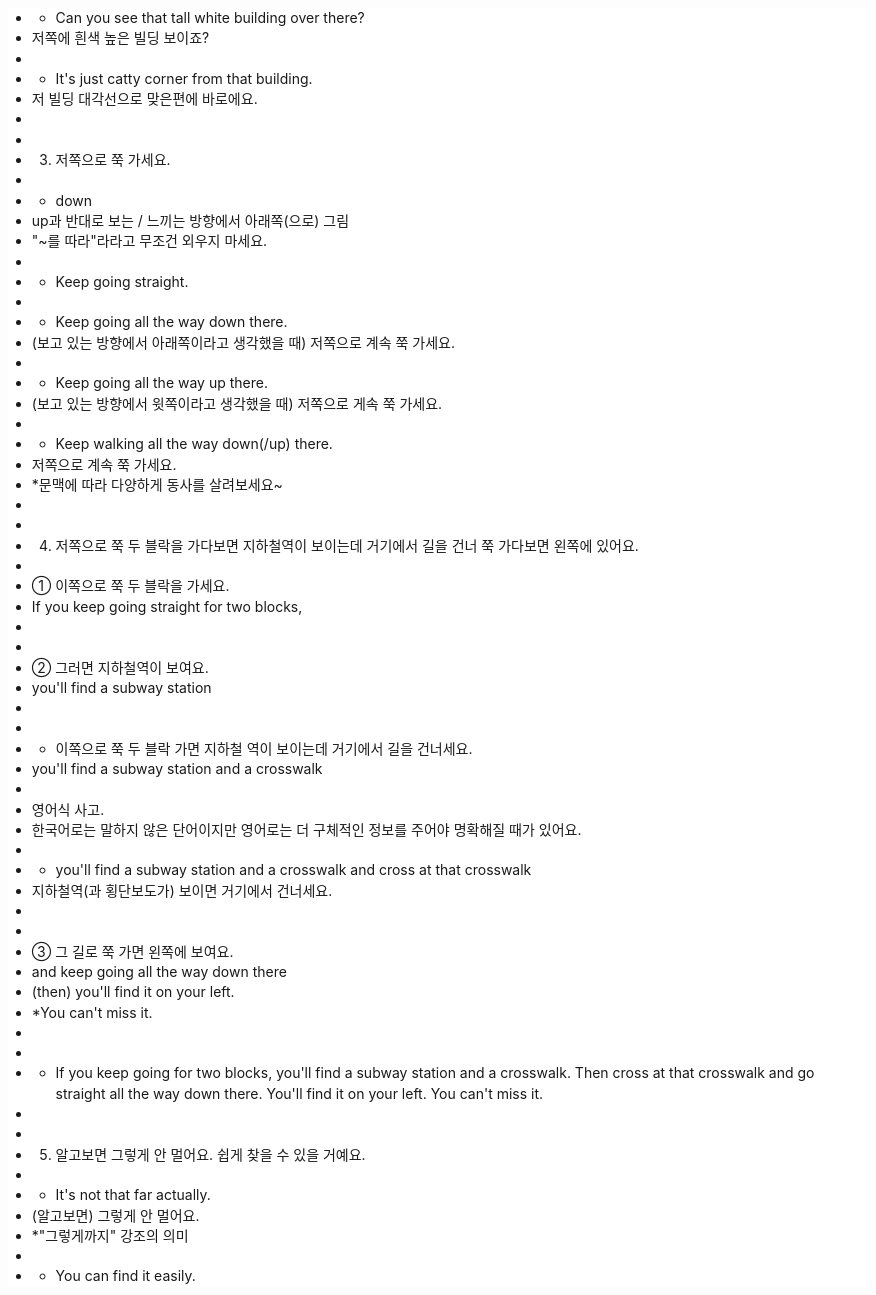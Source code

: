 * - Can you see that tall white building over there?
*   저쪽에 흰색 높은 빌딩 보이죠?
* 
* - It's just catty corner from that building.
*   저 빌딩 대각선으로 맞은편에 바로에요.
* 
* 
* 3. 저쪽으로 쭉 가세요.
* 
* - down
*   up과 반대로 보는 / 느끼는 방향에서 아래쪽(으로) 그림
*   "~를 따라"라라고 무조건 외우지 마세요.
* 
* - Keep going straight.
* 
* - Keep going all the way down there.
*   (보고 있는 방향에서 아래쪽이라고 생각했을 때) 저쪽으로 계속 쭉 가세요.
* 
* - Keep going all the way up there.
*   (보고 있는 방향에서 윗쪽이라고 생각했을 때) 저쪽으로 게속 쭉 가세요.
* 
* - Keep walking all the way down(/up) there.
*   저쪽으로 계속 쭉 가세요.
*   *문맥에 따라 다양하게 동사를 살려보세요~
* 
* 
* 4. 저쪽으로 쭉 두 블락을 가다보면 지하철역이 보이는데 거기에서 길을 건너 쭉 가다보면 왼쪽에 있어요.
* 
* ① 이쪽으로 쭉 두 블락을 가세요.
*    If you keep going straight for two blocks, 
* 
* 
* ② 그러면 지하철역이 보여요.
*    you'll find a subway station
* 
* 
* - 이쪽으로 쭉 두 블락 가면 지하철 역이 보이는데 거기에서 길을 건너세요.
*   you'll find a subway station and a crosswalk
*   
*   영어식 사고. 
*   한국어로는 말하지 않은 단어이지만 영어로는 더 구체적인 정보를 주어야 명확해질 때가 있어요.
* 
* - you'll find a subway station and a crosswalk and cross at that crosswalk
*   지하철역(과 횡단보도가) 보이면 거기에서 건너세요.
* 
* 
* ③ 그 길로 쭉 가면 왼쪽에 보여요.
*    and keep going all the way down there
*    (then) you'll find it on your left.
*    *You can't miss it.
* 
* 
* - If you keep going for two blocks, you'll find a subway station and a crosswalk. Then cross at that crosswalk and go straight all the way down there. You'll find it on your left. You can't miss it.
* 
* 
* 5. 알고보면 그렇게 안 멀어요. 쉽게 찾을 수 있을 거예요.
* 
* - It's not that far actually.
*   (알고보면) 그렇게 안 멀어요.
*   *"그렇게까지" 강조의 의미
* 
* - You can find it easily.